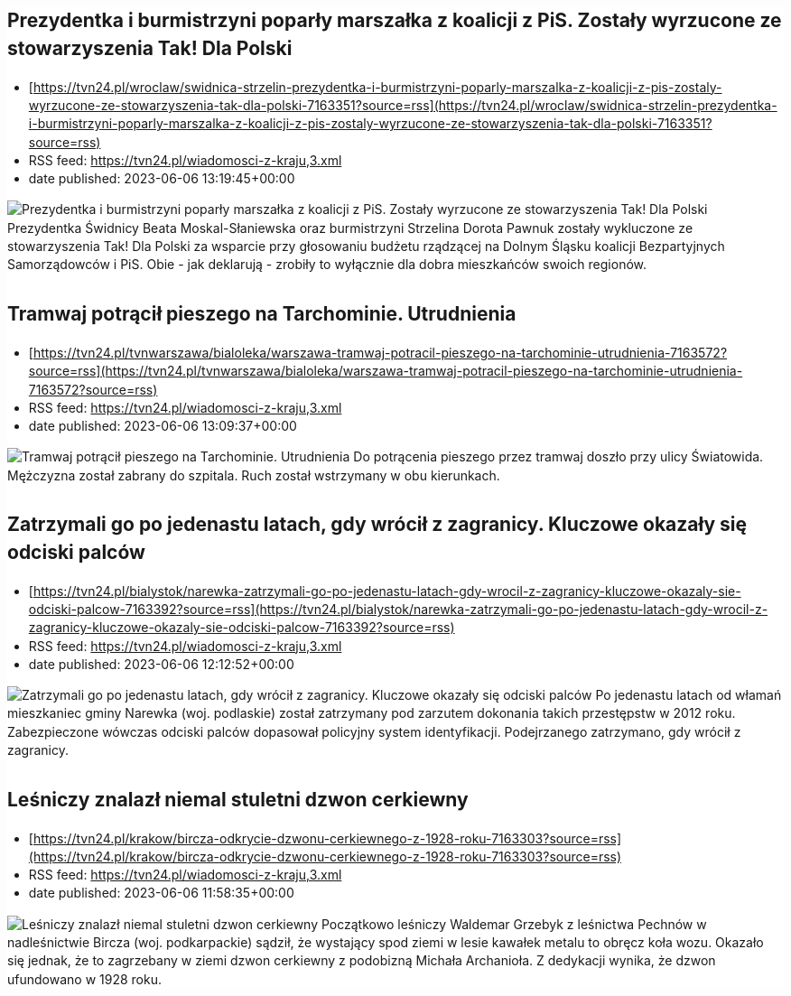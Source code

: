 ## Prezydentka i burmistrzyni poparły marszałka z koalicji z PiS. Zostały wyrzucone ze stowarzyszenia Tak! Dla Polski
 - [https://tvn24.pl/wroclaw/swidnica-strzelin-prezydentka-i-burmistrzyni-poparly-marszalka-z-koalicji-z-pis-zostaly-wyrzucone-ze-stowarzyszenia-tak-dla-polski-7163351?source=rss](https://tvn24.pl/wroclaw/swidnica-strzelin-prezydentka-i-burmistrzyni-poparly-marszalka-z-koalicji-z-pis-zostaly-wyrzucone-ze-stowarzyszenia-tak-dla-polski-7163351?source=rss)
 - RSS feed: https://tvn24.pl/wiadomosci-z-kraju,3.xml
 - date published: 2023-06-06 13:19:45+00:00

<img alt="Prezydentka i burmistrzyni poparły marszałka z koalicji z PiS. Zostały wyrzucone ze stowarzyszenia Tak! Dla Polski" src="https://tvn24.pl/najnowsze/cdn-zdjecie-xy94ps-prezydentka-swidnicy-beata-moskal-slaniewska-oraz-burmistrzyni-strzelina-dorota-pawnuk-7163427/alternates/LANDSCAPE_1280" />
    Prezydentka Świdnicy Beata Moskal-Słaniewska oraz burmistrzyni Strzelina Dorota Pawnuk zostały wykluczone ze stowarzyszenia Tak! Dla Polski za wsparcie przy głosowaniu budżetu rządzącej na Dolnym Śląsku koalicji Bezpartyjnych Samorządowców i PiS. Obie - jak deklarują - zrobiły to wyłącznie dla dobra mieszkańców swoich regionów.

## Tramwaj potrącił pieszego na Tarchominie. Utrudnienia
 - [https://tvn24.pl/tvnwarszawa/bialoleka/warszawa-tramwaj-potracil-pieszego-na-tarchominie-utrudnienia-7163572?source=rss](https://tvn24.pl/tvnwarszawa/bialoleka/warszawa-tramwaj-potracil-pieszego-na-tarchominie-utrudnienia-7163572?source=rss)
 - RSS feed: https://tvn24.pl/wiadomosci-z-kraju,3.xml
 - date published: 2023-06-06 13:09:37+00:00

<img alt="Tramwaj potrącił pieszego na Tarchominie. Utrudnienia" src="https://tvn24.pl/tvnwarszawa/najnowsze/cdn-zdjecie-l8c0f-do-potracenia-pieszego-przez-tramwaj-doszlo-na-tarchominie-7163629/alternates/LANDSCAPE_1280" />
    Do potrącenia pieszego przez tramwaj doszło przy ulicy Światowida. Mężczyzna został zabrany do szpitala. Ruch został wstrzymany w obu kierunkach.

## Zatrzymali go po jedenastu latach, gdy wrócił z zagranicy. Kluczowe okazały się odciski palców
 - [https://tvn24.pl/bialystok/narewka-zatrzymali-go-po-jedenastu-latach-gdy-wrocil-z-zagranicy-kluczowe-okazaly-sie-odciski-palcow-7163392?source=rss](https://tvn24.pl/bialystok/narewka-zatrzymali-go-po-jedenastu-latach-gdy-wrocil-z-zagranicy-kluczowe-okazaly-sie-odciski-palcow-7163392?source=rss)
 - RSS feed: https://tvn24.pl/wiadomosci-z-kraju,3.xml
 - date published: 2023-06-06 12:12:52+00:00

<img alt="Zatrzymali go po jedenastu latach, gdy wrócił z zagranicy. Kluczowe okazały się odciski palców" src="https://tvn24.pl/tvnwarszawa/najnowsze/cdn-zdjecie-5iuoh0-mezczyzna-zostal-zatrzymany-zdjecie-ilustracyjne-7145061/alternates/LANDSCAPE_1280" />
    Po jedenastu latach od włamań mieszkaniec gminy Narewka (woj. podlaskie) został zatrzymany pod zarzutem dokonania takich przestępstw w 2012 roku. Zabezpieczone wówczas odciski palców dopasował policyjny system identyfikacji. Podejrzanego zatrzymano, gdy wrócił z zagranicy.

## Leśniczy znalazł niemal stuletni dzwon cerkiewny
 - [https://tvn24.pl/krakow/bircza-odkrycie-dzwonu-cerkiewnego-z-1928-roku-7163303?source=rss](https://tvn24.pl/krakow/bircza-odkrycie-dzwonu-cerkiewnego-z-1928-roku-7163303?source=rss)
 - RSS feed: https://tvn24.pl/wiadomosci-z-kraju,3.xml
 - date published: 2023-06-06 11:58:35+00:00

<img alt="Leśniczy znalazł niemal stuletni dzwon cerkiewny" src="https://tvn24.pl/krakow/cdn-zdjecie-21ggx8-dzwon-cerkiewny-wykopany-w-lesie-7163264/alternates/LANDSCAPE_1280" />
    Początkowo leśniczy Waldemar Grzebyk z leśnictwa Pechnów w nadleśnictwie Bircza (woj. podkarpackie) sądził, że wystający spod ziemi w lesie kawałek metalu to obręcz koła wozu. Okazało się jednak, że to zagrzebany w ziemi dzwon cerkiewny z podobizną Michała Archanioła. Z dedykacji wynika, że dzwon ufundowano w 1928 roku.
